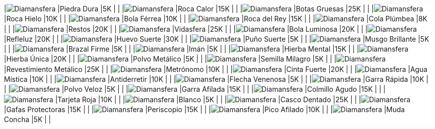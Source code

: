 |![Diamansfera](../images/iconos/objetoscompetitivos/HARDSTONE.png)   |Piedra Dura   |5K   |   |
|![Diamansfera](../images/iconos/objetoscompetitivos/HEATROCK.png)   |Roca Calor   |15K   |   |
|![Diamansfera](../images/iconos/objetoscompetitivos/HEAVYDUTYBOOTS.png)   |Botas Gruesas   |25K   |   |
|![Diamansfera](../images/iconos/objetoscompetitivos/ICYROCK.png)   |Roca Hielo   |10K   |   |
|![Diamansfera](../images/iconos/objetoscompetitivos/IRONBALL.png)   |Bola Férrea   |10K   |   |
|![Diamansfera](../images/iconos/objetoscompetitivos/KINGSROCK.png)   |Roca del Rey   |15K   |   |
|![Diamansfera](../images/iconos/objetoscompetitivos/LAGGINGTAIL.png)   |Cola Plúmbea   |8K  |   |
|![Diamansfera](../images/iconos/objetoscompetitivos/LEFTOVERS.png)   |Restos   |20K   |   |
|![Diamansfera](../images/iconos/objetoscompetitivos/LIFEORB.png)   |Vidasfera   |25K   |   |
|![Diamansfera](../images/iconos/objetoscompetitivos/LIGHTBALL.png)   |Bola Luminosa   |20K   |   |
|![Diamansfera](../images/iconos/objetoscompetitivos/LIGHTCLAY.png)   |Refleluz   |20K   |   |
|![Diamansfera](../images/iconos/objetoscompetitivos/LUCKYEGG.png)   |Huevo Suerte   |30K   |   |
|![Diamansfera](../images/iconos/objetoscompetitivos/LUCKYPUNCH.png)   |Puño Suerte   |5K   |   |
|![Diamansfera](../images/iconos/objetoscompetitivos/LUMINOUSMOSS.png)   |Musgo Brillante   |5K   |   |
|![Diamansfera](../images/iconos/objetoscompetitivos/MACHOBRACE.png)   |Brazal Firme   |5K   |   |
|![Diamansfera](../images/iconos/objetoscompetitivos/MAGNET.png)   |Imán   |5K   |   |
|![Diamansfera](../images/iconos/objetoscompetitivos/MENTALHERB.png)   |Hierba Mental   |15K   |   |
|![Diamansfera](../images/iconos/objetoscompetitivos/POWERHERB.png)   |Hierba Única   |20K   |   |
|![Diamansfera](../images/iconos/objetoscompetitivos/METALPOWDER.png)   |Polvo Metálico   |5K   |   |
|![Diamansfera](../images/iconos/objetoscompetitivos/MIRACLESEED.png)   |Semilla Milagro   |5K   |   |
|![Diamansfera](../images/iconos/objetoscompetitivos/METALCOAT.png)   |Revestimiento Metálico   |25K    |   |
|![Diamansfera](../images/iconos/objetoscompetitivos/METRONOME.png)   |Metrónomo   |10K    |   |
|![Diamansfera](../images/iconos/objetoscompetitivos/MUSCLEBAND.png)   |Cinta Fuerte   |20K   |   |
|![Diamansfera](../images/iconos/objetoscompetitivos/MYSTICWATER.png)   |Agua Mística   |10K   |   |
|![Diamansfera](../images/iconos/objetoscompetitivos/NEVERMELTICE.png)   |Antiderretir   |10K   |   |
|![Diamansfera](../images/iconos/objetoscompetitivos/POISONBARB.png)   |Flecha Venenosa   |5K   |   |
|![Diamansfera](../images/iconos/objetoscompetitivos/QUICKCLAW.png)   |Garra Rápida   |10K   |   |
|![Diamansfera](../images/iconos/objetoscompetitivos/QUICKPOWDER.png)   |Polvo Veloz   |5K   |   |
|![Diamansfera](../images/iconos/objetoscompetitivos/RAZORCLAW.png)   |Garra Afilada   |15K   |   |
|![Diamansfera](../images/iconos/objetoscompetitivos/RAZORFANG.png)   |Colmillo Agudo   |15K   |   |
|![Diamansfera](../images/iconos/objetoscompetitivos/REDCARD.png)   |Tarjeta Roja   |10K   |   |
|![Diamansfera](../images/iconos/objetoscompetitivos/RINGTARGET.png)   |Blanco   |5K   |   |
|![Diamansfera](../images/iconos/objetoscompetitivos/ROCKYHELMET.png)   |Casco Dentado   |25K   |   |
|![Diamansfera](../images/iconos/objetoscompetitivos/SAFETYGOGGLES.png)   |Gafas Protectoras   |15K   |   |
|![Diamansfera](../images/iconos/objetoscompetitivos/SCOPELENS.png)   |Periscopio   |15K   |   |
|![Diamansfera](../images/iconos/objetoscompetitivos/SHARPBEAK.png)   |Pico Afilado   |10K   |   |
|![Diamansfera](../images/iconos/objetoscompetitivos/SHEDSHELL.png)   |Muda Concha   |5K   |   |